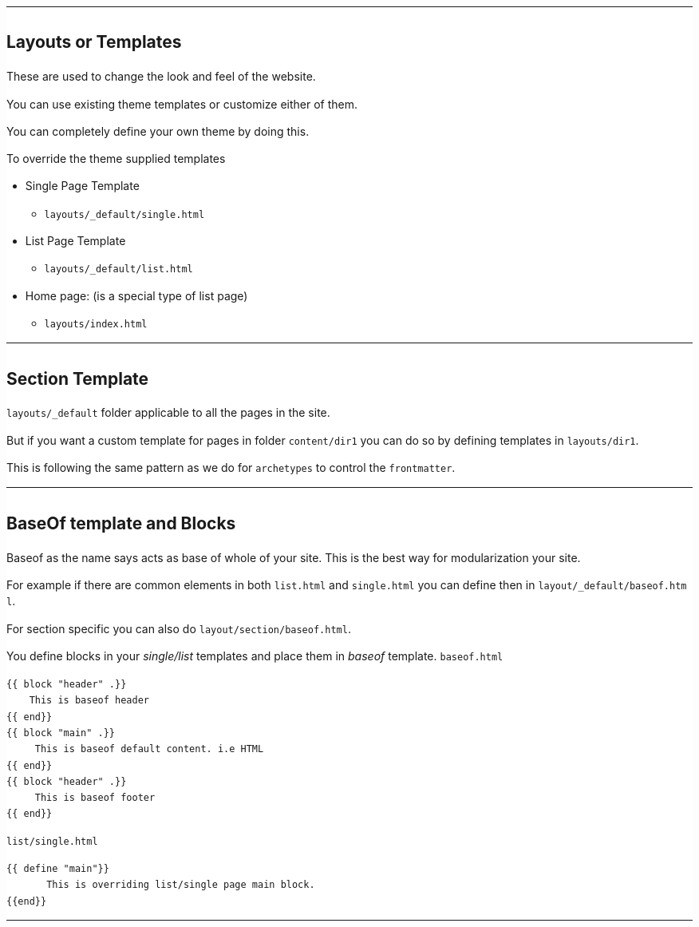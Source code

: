 ---------------------
## Layouts or Templates
These are used to change the look and feel of the website.

You can use existing theme templates or customize either of them.

You can completely define your own theme by doing this.

To override the theme supplied templates
- Single Page Template
  + `layouts/_default/single.html`

- List Page Template
  + `layouts/_default/list.html`
- Home page: (is a special type of list page)
  + `layouts/index.html`
---
## Section Template
`layouts/_default` folder applicable to all the pages in the site.

But if you want a custom template for pages in folder `content/dir1` you can do so by defining templates in `layouts/dir1`. 

This is following the same pattern as we do for `archetypes` to control the `frontmatter`.

---
## BaseOf template and Blocks
Baseof as the name says acts as base of whole of your site. This is the best way for modularization your site.


For example if there are common elements in both `list.html` and `single.html` you can define then in `layout/_default/baseof.html`.

For section specific you can also do `layout/section/baseof.html`.

You define blocks in your _single/list_ templates and place them in _baseof_ template.
`baseof.html`
```html
{{ block "header" .}}
    This is baseof header
{{ end}}
{{ block "main" .}}
     This is baseof default content. i.e HTML
{{ end}}
{{ block "header" .}}
     This is baseof footer
{{ end}}
```

`list/single.html`
```html
{{ define "main"}}
       This is overriding list/single page main block.
{{end}}
```

---